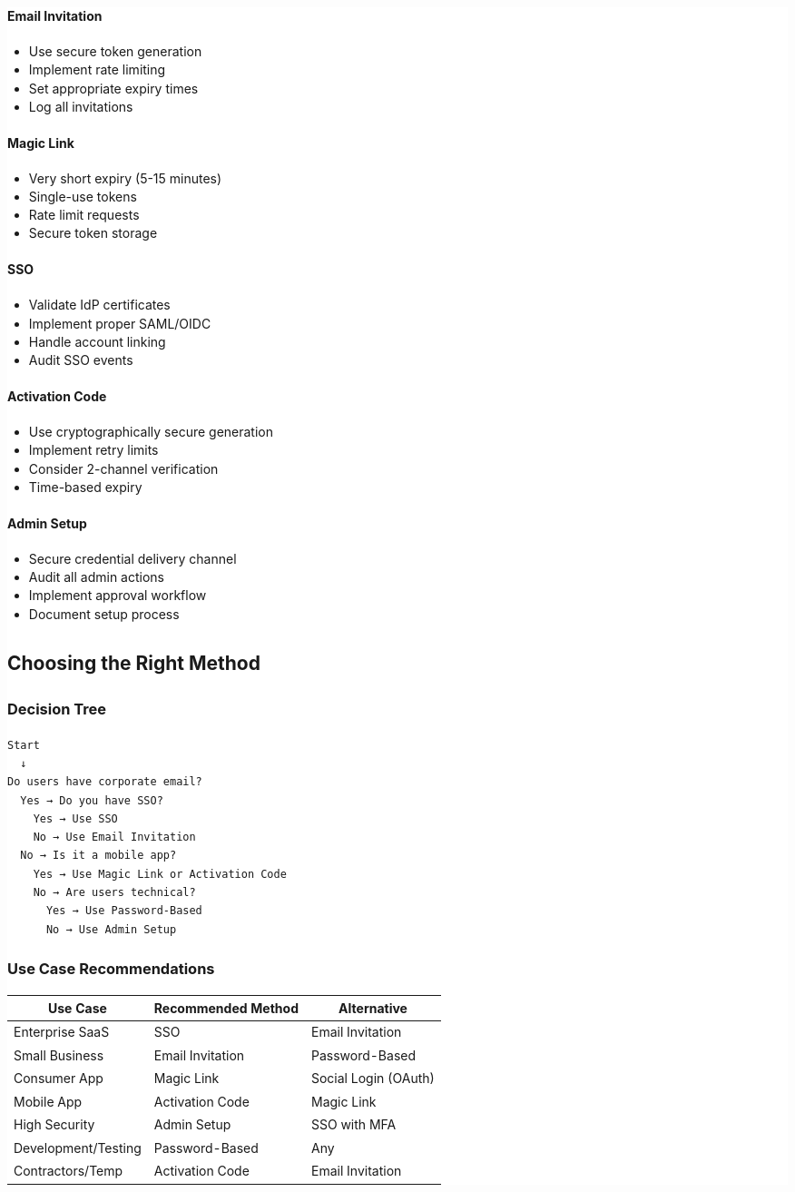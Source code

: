 #### Email Invitation
- Use secure token generation
- Implement rate limiting
- Set appropriate expiry times
- Log all invitations

#### Magic Link
- Very short expiry (5-15 minutes)
- Single-use tokens
- Rate limit requests
- Secure token storage

#### SSO
- Validate IdP certificates
- Implement proper SAML/OIDC
- Handle account linking
- Audit SSO events

#### Activation Code
- Use cryptographically secure generation
- Implement retry limits
- Consider 2-channel verification
- Time-based expiry

#### Admin Setup
- Secure credential delivery channel
- Audit all admin actions
- Implement approval workflow
- Document setup process

## Choosing the Right Method

### Decision Tree

```
Start
  ↓
Do users have corporate email?
  Yes → Do you have SSO? 
    Yes → Use SSO
    No → Use Email Invitation
  No → Is it a mobile app?
    Yes → Use Magic Link or Activation Code
    No → Are users technical?
      Yes → Use Password-Based
      No → Use Admin Setup
```

### Use Case Recommendations

| Use Case | Recommended Method | Alternative |
|----------|-------------------|-------------|
| Enterprise SaaS | SSO | Email Invitation |
| Small Business | Email Invitation | Password-Based |
| Consumer App | Magic Link | Social Login (OAuth) |
| Mobile App | Activation Code | Magic Link |
| High Security | Admin Setup | SSO with MFA |
| Development/Testing | Password-Based | Any |
| Contractors/Temp | Activation Code | Email Invitation |
